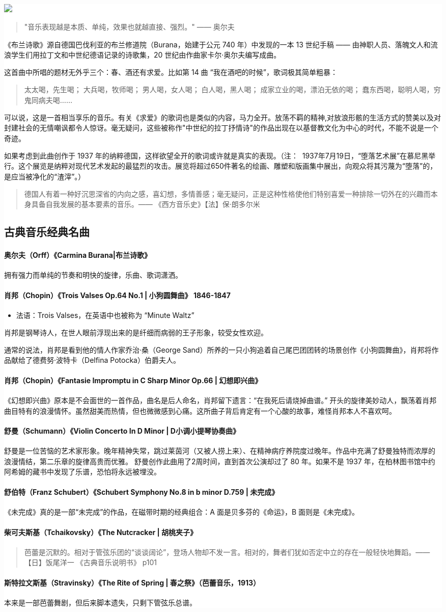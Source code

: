 ![](http://riboseyim-qiniu.riboseyim.com/IMG_4748.png)

>"音乐表现越是本质、单纯，效果也就越直接、强烈。"  —— 奥尔夫

《布兰诗歌》源自德国巴伐利亚的布兰修道院（Burana，始建于公元 740 年）中发现的一本 13 世纪手稿 —— 由神职人员、落魄文人和流浪学生们用拉丁文和中世纪德语记录的诗歌集，20 世纪由作曲家卡尔·奥尔夫编写成曲。

这首曲中所唱的题材无外乎三个：春、酒还有求爱。比如第 14 曲 “我在酒吧的时候”，歌词极其简单粗暴：

>太太喝，先生喝；
>大兵喝，牧师喝；
>男人喝，女人喝；
>白人喝，黑人喝；
>成家立业的喝，漂泊无依的喝；
>蠢东西喝，聪明人喝，穷鬼同病夫喝……

可以说，这是一首相当享乐的音乐。有关《求爱》的歌词也是类似的内容，马力全开。放荡不羁的精神,对放浪形骸的生活方式的赞美以及对封建社会的无情嘲讽都令人惊讶。毫无疑问，这些被称作"中世纪的拉丁抒情诗"的作品出现在以基督教文化为中心的时代，不能不说是一个奇迹。

如果考虑到此曲创作于 1937 年的纳粹德国，这样欲望全开的歌词或许就是真实的表现。（注：  1937年7月19日，“堕落艺术展”在慕尼黑举行。这个展览是纳粹对现代艺术发起的最猛烈的攻击。展览将超过650件著名的绘画、雕塑和版画集中展出，向观众将其污蔑为“堕落”的，是应当被净化的“渣滓”。）

> 德国人有着一种好沉思深省的内向之感，喜幻想，多情善感；毫无疑问，正是这种性格使他们特别喜爱一种排除一切外在的兴趣而本身具备自我发展的基本要素的音乐。—— 《西方音乐史》【法】保·朗多尔米

## 古典音乐经典名曲

#### 奥尔夫（Orff）《Carmina Burana|布兰诗歌》
拥有强力而单纯的节奏和明快的旋律，乐曲、歌词潇洒。

#### 肖邦（Chopin）《Trois Valses Op.64 No.1 | 小狗圆舞曲》 1846-1847
- 法语：Trois Valses，在英语中也被称为 “Minute Waltz”

肖邦是钢琴诗人，在世人眼前浮现出来的是纤细而病弱的王子形象，较受女性欢迎。

通常的说法，肖邦是看到他的情人作家乔治·桑（George Sand）所养的一只小狗追着自己尾巴团团转的场景创作《小狗圆舞曲》，肖邦将作品献给了德费努·波特卡（Delfina Potocka）伯爵夫人。

#### 肖邦（Chopin）《Fantasie Impromptu in C Sharp Minor Op.66 | 幻想即兴曲》
《幻想即兴曲》原本是不会面世的一首作品，曲名是后人命名，肖邦留下遗言：“在我死后请烧掉曲谱。”
开头的旋律美妙动人，飘荡着肖邦曲目特有的浪漫情怀。虽然甜美而热情，但也微微感到心痛。这所曲子背后肯定有一个心酸的故事，难怪肖邦本人不喜欢呵。

#### 舒曼（Schumann）《Violin Concerto In D Minor | D小调小提琴协奏曲》
舒曼是一位苦恼的艺术家形象。晚年精神失常，跳过莱茵河（又被人捞上来）、在精神病疗养院度过晚年。作品中充满了舒曼独特而浓厚的浪漫情结，第二乐章的旋律高贵而优雅。
舒曼创作此曲用了2周时间，直到首次公演却过了 80 年。如果不是 1937 年，在柏林图书馆中约阿希姆的藏书中发现了乐谱，恐怕将永远被埋没。

#### 舒伯特（Franz Schubert）《Schubert Symphony No.8 in b minor D.759 | 未完成》
《未完成》真的是一部“未完成”的作品，在磁带时期的经典组合：A 面是贝多芬的《命运》，B 面则是《未完成》。

#### 柴可夫斯基（Tchaikovsky）《The Nutcracker | 胡桃夹子》
>芭蕾是沉默的。相对于管弦乐团的“谈谈阔论”，登场人物却不发一言。相对的，舞者们犹如否定中立的存在一般轻快地舞蹈。—— 【日】饭尾洋一 《古典音乐说明书》 p101

#### 斯特拉文斯基（Stravinsky）《The Rite of Spring | 春之祭》（芭蕾音乐，1913）
本来是一部芭蕾舞剧，但后来脚本遗失，只剩下管弦乐总谱。
